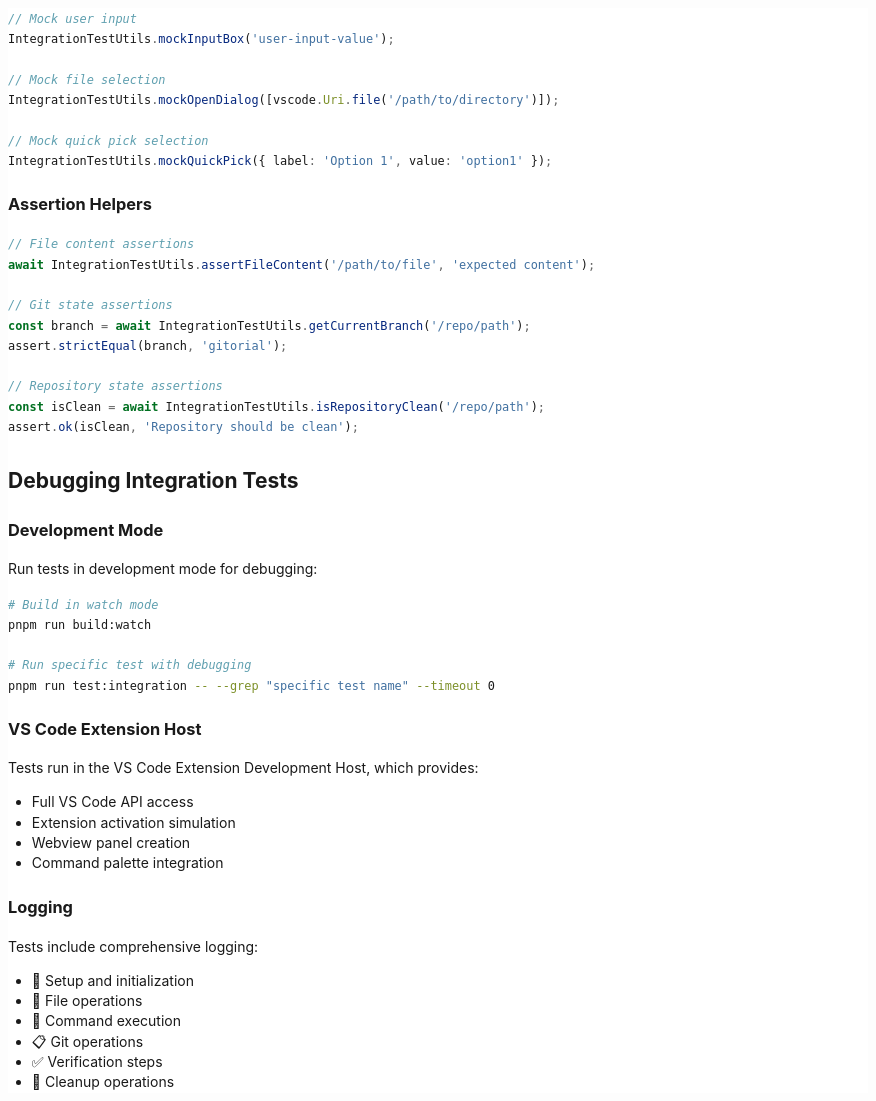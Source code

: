 ```typescript
// Mock user input
IntegrationTestUtils.mockInputBox('user-input-value');

// Mock file selection
IntegrationTestUtils.mockOpenDialog([vscode.Uri.file('/path/to/directory')]);

// Mock quick pick selection
IntegrationTestUtils.mockQuickPick({ label: 'Option 1', value: 'option1' });
```

### Assertion Helpers

```typescript
// File content assertions
await IntegrationTestUtils.assertFileContent('/path/to/file', 'expected content');

// Git state assertions
const branch = await IntegrationTestUtils.getCurrentBranch('/repo/path');
assert.strictEqual(branch, 'gitorial');

// Repository state assertions
const isClean = await IntegrationTestUtils.isRepositoryClean('/repo/path');
assert.ok(isClean, 'Repository should be clean');
```

## Debugging Integration Tests

### Development Mode

Run tests in development mode for debugging:

```bash
# Build in watch mode
pnpm run build:watch

# Run specific test with debugging
pnpm run test:integration -- --grep "specific test name" --timeout 0
```

### VS Code Extension Host

Tests run in the VS Code Extension Development Host, which provides:
- Full VS Code API access
- Extension activation simulation
- Webview panel creation
- Command palette integration

### Logging

Tests include comprehensive logging:
- 🚀 Setup and initialization
- 📂 File operations
- 🎯 Command execution
- 📋 Git operations
- ✅ Verification steps
- 🧹 Cleanup operations
